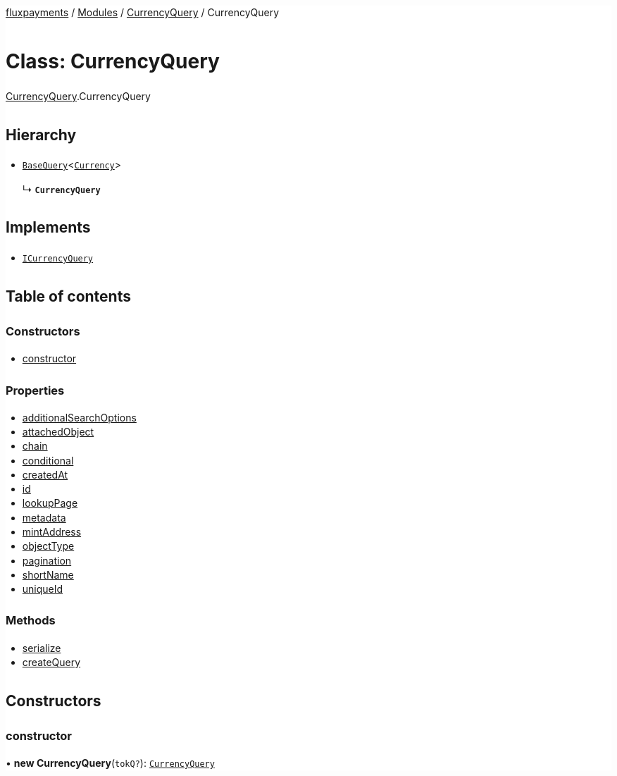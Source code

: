 [fluxpayments](../README.md) / [Modules](../modules.md) / [CurrencyQuery](../modules/CurrencyQuery.md) / CurrencyQuery

# Class: CurrencyQuery

[CurrencyQuery](../modules/CurrencyQuery.md).CurrencyQuery

## Hierarchy

- [`BaseQuery`](BaseQuery.BaseQuery.md)\<[`Currency`](Currency.Currency.md)\>

  ↳ **`CurrencyQuery`**

## Implements

- [`ICurrencyQuery`](../modules/ICurrencyQuery.md#icurrencyquery)

## Table of contents

### Constructors

- [constructor](CurrencyQuery.CurrencyQuery.md#constructor)

### Properties

- [additionalSearchOptions](CurrencyQuery.CurrencyQuery.md#additionalsearchoptions)
- [attachedObject](CurrencyQuery.CurrencyQuery.md#attachedobject)
- [chain](CurrencyQuery.CurrencyQuery.md#chain)
- [conditional](CurrencyQuery.CurrencyQuery.md#conditional)
- [createdAt](CurrencyQuery.CurrencyQuery.md#createdat)
- [id](CurrencyQuery.CurrencyQuery.md#id)
- [lookupPage](CurrencyQuery.CurrencyQuery.md#lookuppage)
- [metadata](CurrencyQuery.CurrencyQuery.md#metadata)
- [mintAddress](CurrencyQuery.CurrencyQuery.md#mintaddress)
- [objectType](CurrencyQuery.CurrencyQuery.md#objecttype)
- [pagination](CurrencyQuery.CurrencyQuery.md#pagination)
- [shortName](CurrencyQuery.CurrencyQuery.md#shortname)
- [uniqueId](CurrencyQuery.CurrencyQuery.md#uniqueid)

### Methods

- [serialize](CurrencyQuery.CurrencyQuery.md#serialize)
- [createQuery](CurrencyQuery.CurrencyQuery.md#createquery)

## Constructors

### constructor

• **new CurrencyQuery**(`tokQ?`): [`CurrencyQuery`](CurrencyQuery.CurrencyQuery.md)
